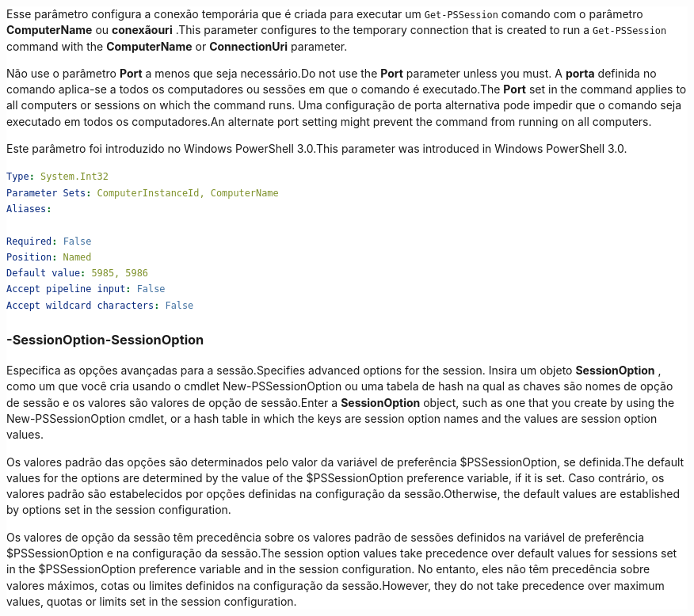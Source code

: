 <span data-ttu-id="d84bd-288">Esse parâmetro configura a conexão temporária que é criada para executar um `Get-PSSession` comando com o parâmetro **ComputerName** ou **conexãouri** .</span><span class="sxs-lookup"><span data-stu-id="d84bd-288">This parameter configures to the temporary connection that is created to run a `Get-PSSession` command with the **ComputerName** or **ConnectionUri** parameter.</span></span>

<span data-ttu-id="d84bd-289">Não use o parâmetro **Port** a menos que seja necessário.</span><span class="sxs-lookup"><span data-stu-id="d84bd-289">Do not use the **Port** parameter unless you must.</span></span> <span data-ttu-id="d84bd-290">A **porta** definida no comando aplica-se a todos os computadores ou sessões em que o comando é executado.</span><span class="sxs-lookup"><span data-stu-id="d84bd-290">The **Port** set in the command applies to all computers or sessions on which the command runs.</span></span> <span data-ttu-id="d84bd-291">Uma configuração de porta alternativa pode impedir que o comando seja executado em todos os computadores.</span><span class="sxs-lookup"><span data-stu-id="d84bd-291">An alternate port setting might prevent the command from running on all computers.</span></span>

<span data-ttu-id="d84bd-292">Este parâmetro foi introduzido no Windows PowerShell 3.0.</span><span class="sxs-lookup"><span data-stu-id="d84bd-292">This parameter was introduced in Windows PowerShell 3.0.</span></span>

```yaml
Type: System.Int32
Parameter Sets: ComputerInstanceId, ComputerName
Aliases:

Required: False
Position: Named
Default value: 5985, 5986
Accept pipeline input: False
Accept wildcard characters: False
```

### <span data-ttu-id="d84bd-293">-SessionOption</span><span class="sxs-lookup"><span data-stu-id="d84bd-293">-SessionOption</span></span>

<span data-ttu-id="d84bd-294">Especifica as opções avançadas para a sessão.</span><span class="sxs-lookup"><span data-stu-id="d84bd-294">Specifies advanced options for the session.</span></span> <span data-ttu-id="d84bd-295">Insira um objeto **SessionOption** , como um que você cria usando o cmdlet New-PSSessionOption ou uma tabela de hash na qual as chaves são nomes de opção de sessão e os valores são valores de opção de sessão.</span><span class="sxs-lookup"><span data-stu-id="d84bd-295">Enter a **SessionOption** object, such as one that you create by using the New-PSSessionOption cmdlet, or a hash table in which the keys are session option names and the values are session option values.</span></span>

<span data-ttu-id="d84bd-296">Os valores padrão das opções são determinados pelo valor da variável de preferência $PSSessionOption, se definida.</span><span class="sxs-lookup"><span data-stu-id="d84bd-296">The default values for the options are determined by the value of the $PSSessionOption preference variable, if it is set.</span></span> <span data-ttu-id="d84bd-297">Caso contrário, os valores padrão são estabelecidos por opções definidas na configuração da sessão.</span><span class="sxs-lookup"><span data-stu-id="d84bd-297">Otherwise, the default values are established by options set in the session configuration.</span></span>

<span data-ttu-id="d84bd-298">Os valores de opção da sessão têm precedência sobre os valores padrão de sessões definidos na variável de preferência $PSSessionOption e na configuração da sessão.</span><span class="sxs-lookup"><span data-stu-id="d84bd-298">The session option values take precedence over default values for sessions set in the $PSSessionOption preference variable and in the session configuration.</span></span> <span data-ttu-id="d84bd-299">No entanto, eles não têm precedência sobre valores máximos, cotas ou limites definidos na configuração da sessão.</span><span class="sxs-lookup"><span data-stu-id="d84bd-299">However, they do not take precedence over maximum values, quotas or limits set in the session configuration.</span></span>
